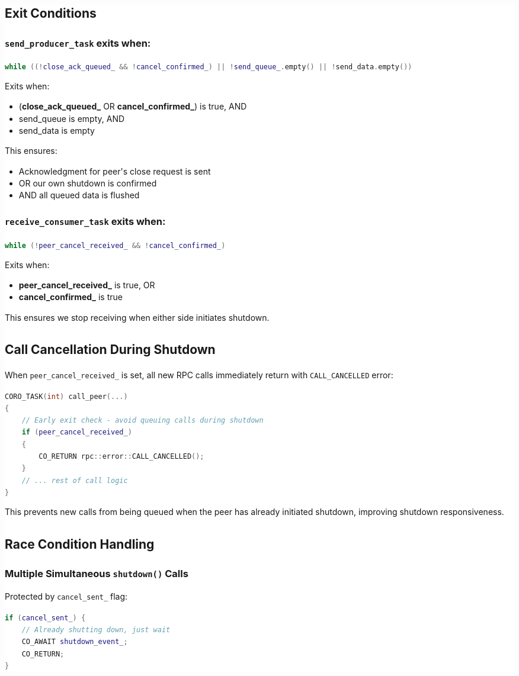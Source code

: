## Exit Conditions

### `send_producer_task` exits when:
```cpp
while ((!close_ack_queued_ && !cancel_confirmed_) || !send_queue_.empty() || !send_data.empty())
```
Exits when:
- (**close_ack_queued_** OR **cancel_confirmed_**) is true, AND
- send_queue is empty, AND
- send_data is empty

This ensures:
- Acknowledgment for peer's close request is sent
- OR our own shutdown is confirmed
- AND all queued data is flushed

### `receive_consumer_task` exits when:
```cpp
while (!peer_cancel_received_ && !cancel_confirmed_)
```
Exits when:
- **peer_cancel_received_** is true, OR
- **cancel_confirmed_** is true

This ensures we stop receiving when either side initiates shutdown.

## Call Cancellation During Shutdown

When `peer_cancel_received_` is set, all new RPC calls immediately return with `CALL_CANCELLED` error:

```cpp
CORO_TASK(int) call_peer(...)
{
    // Early exit check - avoid queuing calls during shutdown
    if (peer_cancel_received_)
    {
        CO_RETURN rpc::error::CALL_CANCELLED();
    }
    // ... rest of call logic
}
```

This prevents new calls from being queued when the peer has already initiated shutdown, improving shutdown responsiveness.

## Race Condition Handling

### Multiple Simultaneous `shutdown()` Calls
Protected by `cancel_sent_` flag:
```cpp
if (cancel_sent_) {
    // Already shutting down, just wait
    CO_AWAIT shutdown_event_;
    CO_RETURN;
}
```
